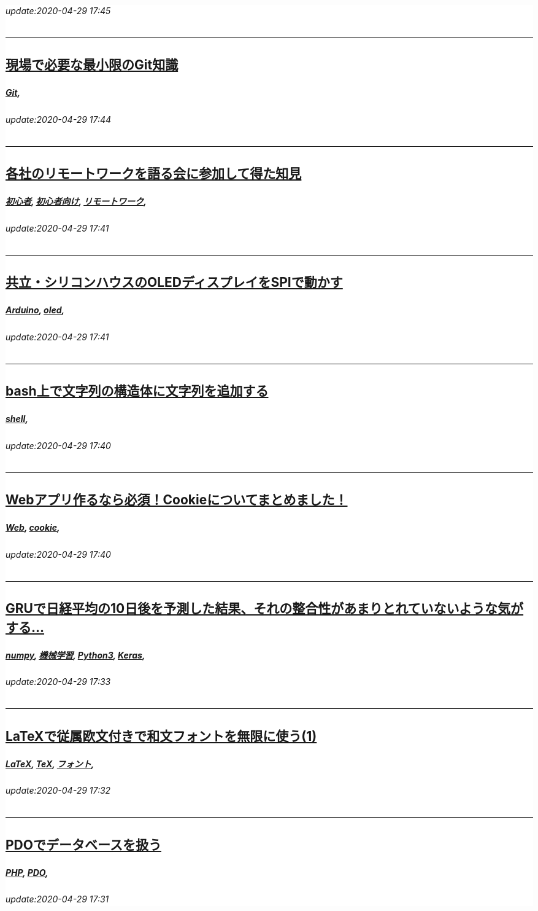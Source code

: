 ###### update:2020-04-29 17:45
---
## [現場で必要な最小限のGit知識](https://qiita.com/dolfalf/items/1359353aa337466f4d1f)
##### [Git](https://qiita.com/tags/Git), 
###### update:2020-04-29 17:44
---
## [各社のリモートワークを語る会に参加して得た知見](https://qiita.com/kojimadev/items/e909d9a8a4697340705f)
##### [初心者](https://qiita.com/tags/初心者), [初心者向け](https://qiita.com/tags/初心者向け), [リモートワーク](https://qiita.com/tags/リモートワーク), 
###### update:2020-04-29 17:41
---
## [共立・シリコンハウスのOLEDディスプレイをSPIで動かす](https://qiita.com/keroro-master/items/71cb11ed4b3e12fb9e89)
##### [Arduino](https://qiita.com/tags/Arduino), [oled](https://qiita.com/tags/oled), 
###### update:2020-04-29 17:41
---
## [bash上で文字列の構造体に文字列を追加する](https://qiita.com/seigot/items/f603aa8c0f9c60c3fd9f)
##### [shell](https://qiita.com/tags/shell), 
###### update:2020-04-29 17:40
---
## [Webアプリ作るなら必須！Cookieについてまとめました！](https://qiita.com/kskumgk63/items/6199a723876e8b64eb8f)
##### [Web](https://qiita.com/tags/Web), [cookie](https://qiita.com/tags/cookie), 
###### update:2020-04-29 17:40
---
## [GRUで日経平均の10日後を予測した結果、それの整合性があまりとれていないような気がする…](https://qiita.com/yusuke__nome/items/9dd899dda828c56554c7)
##### [numpy](https://qiita.com/tags/numpy), [機械学習](https://qiita.com/tags/機械学習), [Python3](https://qiita.com/tags/Python3), [Keras](https://qiita.com/tags/Keras), 
###### update:2020-04-29 17:33
---
## [LaTeXで従属欧文付きで和文フォントを無限に使う(1)](https://qiita.com/shun2004129/items/9e8eeacc5aad7a75e5ff)
##### [LaTeX](https://qiita.com/tags/LaTeX), [TeX](https://qiita.com/tags/TeX), [フォント](https://qiita.com/tags/フォント), 
###### update:2020-04-29 17:32
---
## [PDOでデータベースを扱う](https://qiita.com/ke_113/items/8800bd9d94d0fbe38dfb)
##### [PHP](https://qiita.com/tags/PHP), [PDO](https://qiita.com/tags/PDO), 
###### update:2020-04-29 17:31